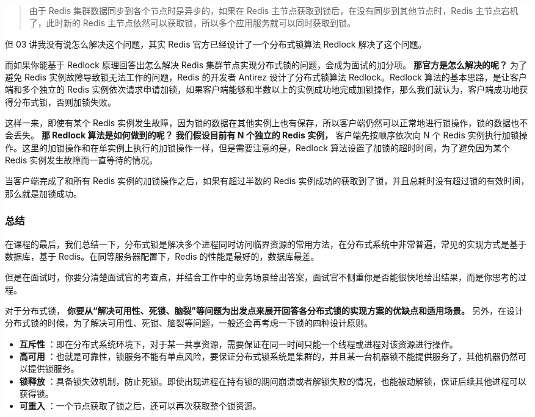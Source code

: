> 由于 Redis 集群数据同步到各个节点时是异步的，如果在 Redis 主节点获取到锁后，在没有同步到其他节点时，Redis 主节点宕机了，此时新的 Redis 主节点依然可以获取锁，所以多个应用服务就可以同时获取到锁。

但 03 讲我没有说怎么解决这个问题，其实 Redis 官方已经设计了一个分布式锁算法 Redlock 解决了这个问题。

而如果你能基于 Redlock 原理回答出怎么解决 Redis 集群节点实现分布式锁的问题，会成为面试的加分项。 **那官方是怎么解决的呢？** 为了避免 Redis 实例故障导致锁无法工作的问题，Redis 的开发者 Antirez 设计了分布式锁算法 Redlock。Redlock 算法的基本思路，是让客户端和多个独立的 Redis 实例依次请求申请加锁，如果客户端能够和半数以上的实例成功地完成加锁操作，那么我们就认为，客户端成功地获得分布式锁，否则加锁失败。

这样一来，即使有某个 Redis 实例发生故障，因为锁的数据在其他实例上也有保存，所以客户端仍然可以正常地进行锁操作，锁的数据也不会丢失。 **那 Redlock 算法是如何做到的呢？**  **我们假设目前有 N 个独立的 Redis 实例，** 客户端先按顺序依次向 N 个 Redis 实例执行加锁操作。这里的加锁操作和在单实例上执行的加锁操作一样，但是需要注意的是，Redlock 算法设置了加锁的超时时间，为了避免因为某个 Redis 实例发生故障而一直等待的情况。

当客户端完成了和所有 Redis 实例的加锁操作之后，如果有超过半数的 Redis 实例成功的获取到了锁，并且总耗时没有超过锁的有效时间，那么就是加锁成功。

### 总结

在课程的最后，我们总结一下，分布式锁是解决多个进程同时访问临界资源的常用方法，在分布式系统中非常普遍，常见的实现方式是基于数据库，基于 Redis。在同等服务器配置下，Redis 的性能是最好的，数据库最差。

但是在面试时，你要分清楚面试官的考查点，并结合工作中的业务场景给出答案，面试官不侧重你是否能很快地给出结果，而是你思考的过程。

对于分布式锁， **你要从“解决可用性、死锁、脑裂”等问题为出发点来展开回答各分布式锁的实现方案的优缺点和适用场景。** 另外，在设计分布式锁的时候，为了解决可用性、死锁、脑裂等问题，一般还会再考虑一下锁的四种设计原则。

- **互斥性** ：即在分布式系统环境下，对于某一共享资源，需要保证在同一时间只能一个线程或进程对该资源进行操作。
- **高可用** ：也就是可靠性，锁服务不能有单点风险，要保证分布式锁系统是集群的，并且某一台机器锁不能提供服务了，其他机器仍然可以提供锁服务。
- **锁释放** ：具备锁失效机制，防止死锁。即使出现进程在持有锁的期间崩溃或者解锁失败的情况，也能被动解锁，保证后续其他进程可以获得锁。
- **可重入** ：一个节点获取了锁之后，还可以再次获取整个锁资源。
